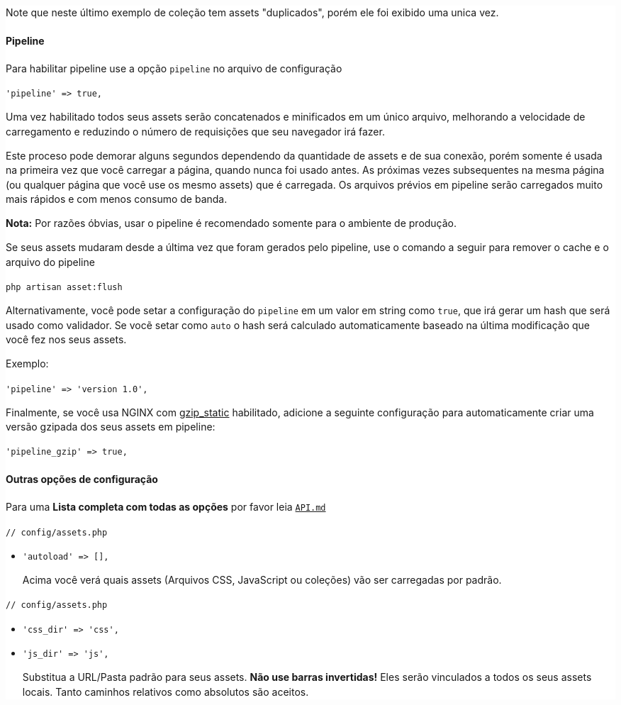 Note que neste último exemplo de coleção tem assets "duplicados", porém ele foi exibido uma unica vez.

<a id="stolz-assets-pipeline"></a>
#### Pipeline

Para habilitar pipeline use a opção `pipeline` no arquivo de configuração

	'pipeline' => true,

Uma vez habilitado todos seus assets serão concatenados e minificados em um único arquivo, melhorando a velocidade de carregamento e reduzindo o número de requisições que seu navegador irá fazer.

Este proceso pode demorar alguns segundos dependendo da quantidade de assets e de sua conexão, porém somente é usada na primeira vez que você carregar a página, quando nunca foi usado antes. As próximas vezes subsequentes na mesma página (ou qualquer página que você use os mesmo assets) que é carregada. Os arquivos prévios em pipeline serão carregados muito mais rápidos e com menos consumo de banda.

**Nota:** Por razões óbvias, usar o pipeline é recomendado somente para o ambiente de produção.

Se seus assets mudaram desde a última vez que foram gerados pelo pipeline, use o comando a seguir para remover o cache e o arquivo do pipeline

	php artisan asset:flush

Alternativamente, você pode setar a configuração do `pipeline` em um valor em string como `true`, que irá gerar um hash que será usado como validador. Se vocẽ setar como `auto` o hash será calculado automaticamente baseado na última modificação que você fez nos seus assets. 

Exemplo:

	'pipeline' => 'version 1.0',

Finalmente, se você usa NGINX com [gzip_static](http://nginx.org/en/docs/http/ngx_http_gzip_static_module.html) 
habilitado, adicione a seguinte configuração para automaticamente criar uma versão gzipada dos seus assets em pipeline:

	'pipeline_gzip' => true,

<a id="stolz-assets-options"></a>
#### Outras opções de configuração

Para uma **Lista completa com todas as opções** por favor leia [`API.md`](https://github.com/Stolz/Assets/blob/master/API.md)

`// config/assets.php`
- `'autoload' => [],`

    Acima você verá quais assets (Arquivos CSS, JavaScript ou coleções) vão ser carregadas por padrão.

`// config/assets.php`    
- `'css_dir' => 'css',`
- `'js_dir' => 'js',`

	Substitua a URL/Pasta padrão para seus assets. **Não use barras invertidas!** Eles serão vinculados a todos os seus assets locais. Tanto caminhos relativos como absolutos são aceitos.
